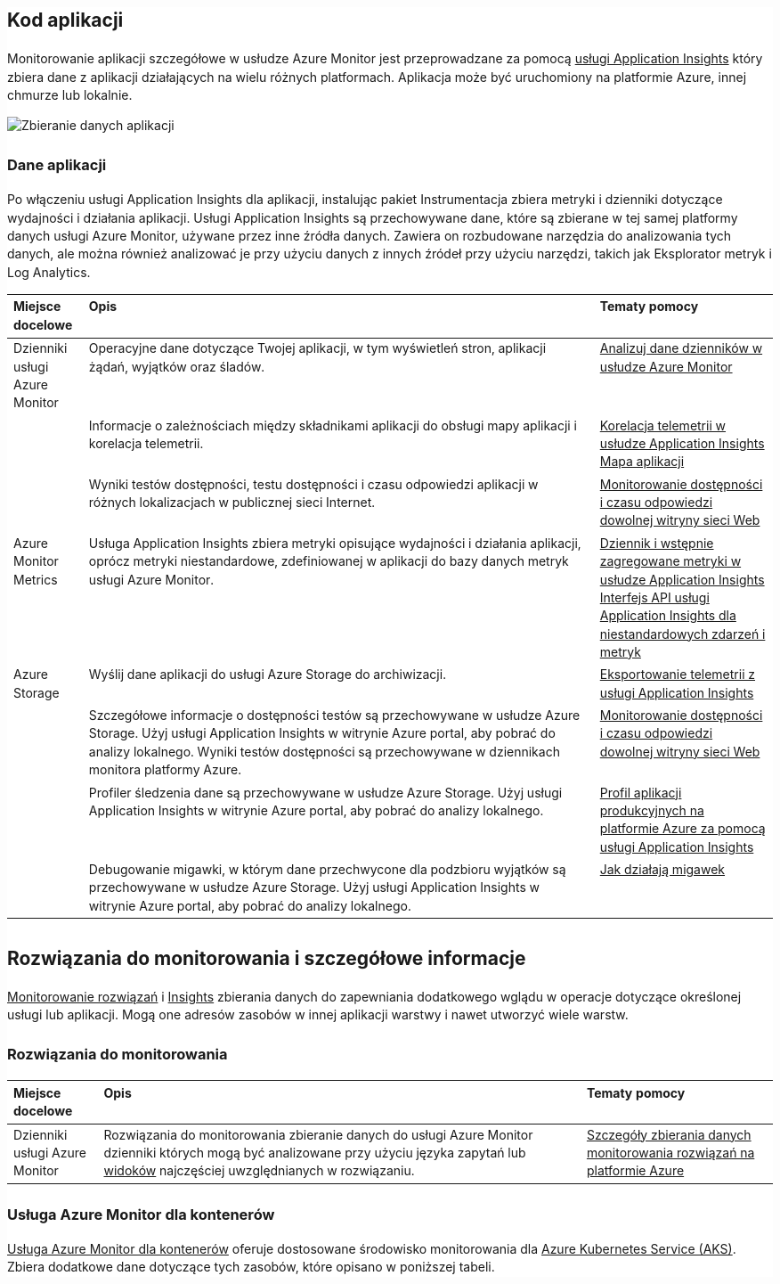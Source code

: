 

## <a name="application-code"></a>Kod aplikacji
Monitorowanie aplikacji szczegółowe w usłudze Azure Monitor jest przeprowadzane za pomocą [usługi Application Insights](https://docs.microsoft.com/azure/application-insights/) który zbiera dane z aplikacji działających na wielu różnych platformach. Aplikacja może być uruchomiony na platformie Azure, innej chmurze lub lokalnie.

![Zbieranie danych aplikacji](media/data-sources/applications.png)


### <a name="application-data"></a>Dane aplikacji
Po włączeniu usługi Application Insights dla aplikacji, instalując pakiet Instrumentacja zbiera metryki i dzienniki dotyczące wydajności i działania aplikacji. Usługi Application Insights są przechowywane dane, które są zbierane w tej samej platformy danych usługi Azure Monitor, używane przez inne źródła danych. Zawiera on rozbudowane narzędzia do analizowania tych danych, ale można również analizować je przy użyciu danych z innych źródeł przy użyciu narzędzi, takich jak Eksplorator metryk i Log Analytics.

| Miejsce docelowe | Opis | Tematy pomocy |
|:---|:---|:---|
| Dzienniki usługi Azure Monitor | Operacyjne dane dotyczące Twojej aplikacji, w tym wyświetleń stron, aplikacji żądań, wyjątków oraz śladów. | [Analizuj dane dzienników w usłudze Azure Monitor](../log-query/log-query-overview.md) |
|                    | Informacje o zależnościach między składnikami aplikacji do obsługi mapy aplikacji i korelacja telemetrii. | [Korelacja telemetrii w usłudze Application Insights](../app/correlation.md) <br> [Mapa aplikacji](../app/app-map.md) |
|            | Wyniki testów dostępności, testu dostępności i czasu odpowiedzi aplikacji w różnych lokalizacjach w publicznej sieci Internet. | [Monitorowanie dostępności i czasu odpowiedzi dowolnej witryny sieci Web](../app/monitor-web-app-availability.md) |
| Azure Monitor Metrics | Usługa Application Insights zbiera metryki opisujące wydajności i działania aplikacji, oprócz metryki niestandardowe, zdefiniowanej w aplikacji do bazy danych metryk usługi Azure Monitor. | [Dziennik i wstępnie zagregowane metryki w usłudze Application Insights](../app/pre-aggregated-metrics-log-metrics.md)<br>[Interfejs API usługi Application Insights dla niestandardowych zdarzeń i metryk](../app/api-custom-events-metrics.md) |
| Azure Storage | Wyślij dane aplikacji do usługi Azure Storage do archiwizacji. | [Eksportowanie telemetrii z usługi Application Insights](../app/export-telemetry.md) |
|            | Szczegółowe informacje o dostępności testów są przechowywane w usłudze Azure Storage. Użyj usługi Application Insights w witrynie Azure portal, aby pobrać do analizy lokalnego. Wyniki testów dostępności są przechowywane w dziennikach monitora platformy Azure. | [Monitorowanie dostępności i czasu odpowiedzi dowolnej witryny sieci Web](../app/monitor-web-app-availability.md) |
|            | Profiler śledzenia dane są przechowywane w usłudze Azure Storage. Użyj usługi Application Insights w witrynie Azure portal, aby pobrać do analizy lokalnego.  | [Profil aplikacji produkcyjnych na platformie Azure za pomocą usługi Application Insights](../app/profiler-overview.md) 
|            | Debugowanie migawki, w którym dane przechwycone dla podzbioru wyjątków są przechowywane w usłudze Azure Storage. Użyj usługi Application Insights w witrynie Azure portal, aby pobrać do analizy lokalnego.  | [Jak działają migawek](../app/snapshot-debugger.md#how-snapshots-work) |

## <a name="monitoring-solutions-and-insights"></a>Rozwiązania do monitorowania i szczegółowe informacje
[Monitorowanie rozwiązań](../insights/solutions.md) i [Insights](../insights/insights-overview.md) zbierania danych do zapewniania dodatkowego wglądu w operacje dotyczące określonej usługi lub aplikacji. Mogą one adresów zasobów w innej aplikacji warstwy i nawet utworzyć wiele warstw.

### <a name="monitoring-solutions"></a>Rozwiązania do monitorowania

| Miejsce docelowe | Opis | Tematy pomocy
|:---|:---|:---|
| Dzienniki usługi Azure Monitor | Rozwiązania do monitorowania zbieranie danych do usługi Azure Monitor dzienniki których mogą być analizowane przy użyciu języka zapytań lub [widoków](view-designer.md) najczęściej uwzględnianych w rozwiązaniu. | [Szczegóły zbierania danych monitorowania rozwiązań na platformie Azure](../insights/solutions-inventory.md) |


### <a name="azure-monitor-for-containers"></a>Usługa Azure Monitor dla kontenerów
[Usługa Azure Monitor dla kontenerów](../insights/container-insights-overview.md) oferuje dostosowane środowisko monitorowania dla [Azure Kubernetes Service (AKS)](/azure/aks/). Zbiera dodatkowe dane dotyczące tych zasobów, które opisano w poniższej tabeli.
